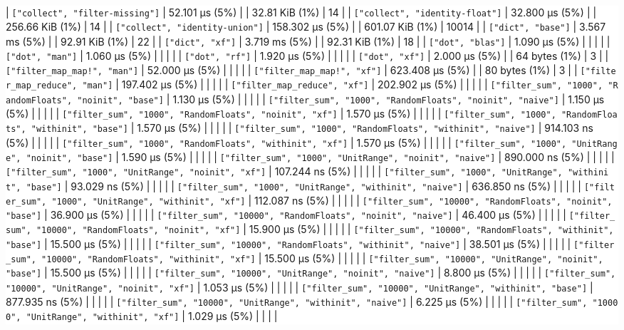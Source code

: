 | `["collect", "filter-missing"]`                                |  52.101 μs (5%) |         |  32.81 KiB (1%) |          14 |
| `["collect", "identity-float"]`                                |  32.800 μs (5%) |         | 256.66 KiB (1%) |          14 |
| `["collect", "identity-union"]`                                | 158.302 μs (5%) |         | 601.07 KiB (1%) |       10014 |
| `["dict", "base"]`                                             |   3.567 ms (5%) |         |  92.91 KiB (1%) |          22 |
| `["dict", "xf"]`                                               |   3.719 ms (5%) |         |  92.31 KiB (1%) |          18 |
| `["dot", "blas"]`                                              |   1.090 μs (5%) |         |                 |             |
| `["dot", "man"]`                                               |   1.060 μs (5%) |         |                 |             |
| `["dot", "rf"]`                                                |   1.920 μs (5%) |         |                 |             |
| `["dot", "xf"]`                                                |   2.000 μs (5%) |         |   64 bytes (1%) |           3 |
| `["filter_map_map!", "man"]`                                   |  52.000 μs (5%) |         |                 |             |
| `["filter_map_map!", "xf"]`                                    | 623.408 μs (5%) |         |   80 bytes (1%) |           3 |
| `["filter_map_reduce", "man"]`                                 | 197.402 μs (5%) |         |                 |             |
| `["filter_map_reduce", "xf"]`                                  | 202.902 μs (5%) |         |                 |             |
| `["filter_sum", "1000", "RandomFloats", "noinit", "base"]`     |   1.130 μs (5%) |         |                 |             |
| `["filter_sum", "1000", "RandomFloats", "noinit", "naive"]`    |   1.150 μs (5%) |         |                 |             |
| `["filter_sum", "1000", "RandomFloats", "noinit", "xf"]`       |   1.570 μs (5%) |         |                 |             |
| `["filter_sum", "1000", "RandomFloats", "withinit", "base"]`   |   1.570 μs (5%) |         |                 |             |
| `["filter_sum", "1000", "RandomFloats", "withinit", "naive"]`  | 914.103 ns (5%) |         |                 |             |
| `["filter_sum", "1000", "RandomFloats", "withinit", "xf"]`     |   1.570 μs (5%) |         |                 |             |
| `["filter_sum", "1000", "UnitRange", "noinit", "base"]`        |   1.590 μs (5%) |         |                 |             |
| `["filter_sum", "1000", "UnitRange", "noinit", "naive"]`       | 890.000 ns (5%) |         |                 |             |
| `["filter_sum", "1000", "UnitRange", "noinit", "xf"]`          | 107.244 ns (5%) |         |                 |             |
| `["filter_sum", "1000", "UnitRange", "withinit", "base"]`      |  93.029 ns (5%) |         |                 |             |
| `["filter_sum", "1000", "UnitRange", "withinit", "naive"]`     | 636.850 ns (5%) |         |                 |             |
| `["filter_sum", "1000", "UnitRange", "withinit", "xf"]`        | 112.087 ns (5%) |         |                 |             |
| `["filter_sum", "10000", "RandomFloats", "noinit", "base"]`    |  36.900 μs (5%) |         |                 |             |
| `["filter_sum", "10000", "RandomFloats", "noinit", "naive"]`   |  46.400 μs (5%) |         |                 |             |
| `["filter_sum", "10000", "RandomFloats", "noinit", "xf"]`      |  15.900 μs (5%) |         |                 |             |
| `["filter_sum", "10000", "RandomFloats", "withinit", "base"]`  |  15.500 μs (5%) |         |                 |             |
| `["filter_sum", "10000", "RandomFloats", "withinit", "naive"]` |  38.501 μs (5%) |         |                 |             |
| `["filter_sum", "10000", "RandomFloats", "withinit", "xf"]`    |  15.500 μs (5%) |         |                 |             |
| `["filter_sum", "10000", "UnitRange", "noinit", "base"]`       |  15.500 μs (5%) |         |                 |             |
| `["filter_sum", "10000", "UnitRange", "noinit", "naive"]`      |   8.800 μs (5%) |         |                 |             |
| `["filter_sum", "10000", "UnitRange", "noinit", "xf"]`         |   1.053 μs (5%) |         |                 |             |
| `["filter_sum", "10000", "UnitRange", "withinit", "base"]`     | 877.935 ns (5%) |         |                 |             |
| `["filter_sum", "10000", "UnitRange", "withinit", "naive"]`    |   6.225 μs (5%) |         |                 |             |
| `["filter_sum", "10000", "UnitRange", "withinit", "xf"]`       |   1.029 μs (5%) |         |                 |             |